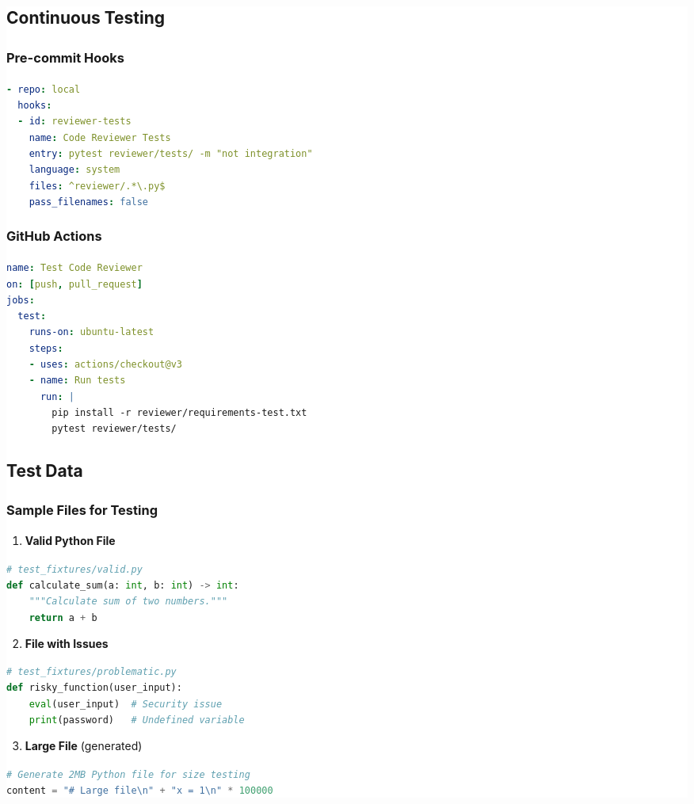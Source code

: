 ## Continuous Testing

### Pre-commit Hooks
```yaml
- repo: local
  hooks:
  - id: reviewer-tests
    name: Code Reviewer Tests
    entry: pytest reviewer/tests/ -m "not integration"
    language: system
    files: ^reviewer/.*\.py$
    pass_filenames: false
```

### GitHub Actions
```yaml
name: Test Code Reviewer
on: [push, pull_request]
jobs:
  test:
    runs-on: ubuntu-latest
    steps:
    - uses: actions/checkout@v3
    - name: Run tests
      run: |
        pip install -r reviewer/requirements-test.txt
        pytest reviewer/tests/
```

## Test Data

### Sample Files for Testing

1. **Valid Python File**
```python
# test_fixtures/valid.py
def calculate_sum(a: int, b: int) -> int:
    """Calculate sum of two numbers."""
    return a + b
```

2. **File with Issues**
```python
# test_fixtures/problematic.py
def risky_function(user_input):
    eval(user_input)  # Security issue
    print(password)   # Undefined variable
```

3. **Large File** (generated)
```python
# Generate 2MB Python file for size testing
content = "# Large file\n" + "x = 1\n" * 100000
```
